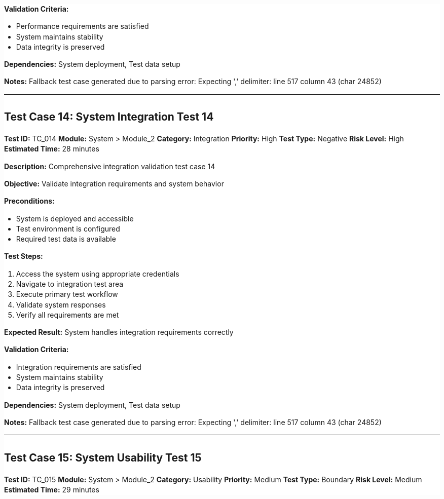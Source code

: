 **Validation Criteria:**
- Performance requirements are satisfied
- System maintains stability
- Data integrity is preserved

**Dependencies:** System deployment, Test data setup

**Notes:** Fallback test case generated due to parsing error: Expecting ',' delimiter: line 517 column 43 (char 24852)

---

## Test Case 14: System Integration Test 14

**Test ID:** TC_014
**Module:** System > Module_2
**Category:** Integration
**Priority:** High
**Test Type:** Negative
**Risk Level:** High
**Estimated Time:** 28 minutes

**Description:** Comprehensive integration validation test case 14

**Objective:** Validate integration requirements and system behavior

**Preconditions:**
- System is deployed and accessible
- Test environment is configured
- Required test data is available

**Test Steps:**
1. Access the system using appropriate credentials
2. Navigate to integration test area
3. Execute primary test workflow
4. Validate system responses
5. Verify all requirements are met

**Expected Result:** System handles integration requirements correctly

**Validation Criteria:**
- Integration requirements are satisfied
- System maintains stability
- Data integrity is preserved

**Dependencies:** System deployment, Test data setup

**Notes:** Fallback test case generated due to parsing error: Expecting ',' delimiter: line 517 column 43 (char 24852)

---

## Test Case 15: System Usability Test 15

**Test ID:** TC_015
**Module:** System > Module_2
**Category:** Usability
**Priority:** Medium
**Test Type:** Boundary
**Risk Level:** Medium
**Estimated Time:** 29 minutes
